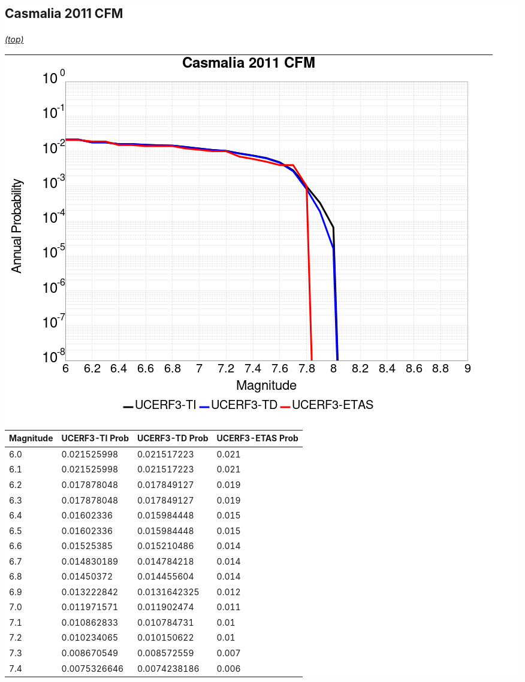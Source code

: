 ## Casmalia 2011 CFM
*[(top)](#table-of-contents)*

| ![MPD](Casmalia_2011_CFM.png) |
|-----|

| Magnitude | UCERF3-TI Prob | UCERF3-TD Prob | UCERF3-ETAS Prob |
|-----|-----|-----|-----|
| 6.0 | 0.021525998 | 0.021517223 | 0.021 |
| 6.1 | 0.021525998 | 0.021517223 | 0.021 |
| 6.2 | 0.017878048 | 0.017849127 | 0.019 |
| 6.3 | 0.017878048 | 0.017849127 | 0.019 |
| 6.4 | 0.01602336 | 0.015984448 | 0.015 |
| 6.5 | 0.01602336 | 0.015984448 | 0.015 |
| 6.6 | 0.01525385 | 0.015210486 | 0.014 |
| 6.7 | 0.014830189 | 0.014784218 | 0.014 |
| 6.8 | 0.01450372 | 0.014455604 | 0.014 |
| 6.9 | 0.013222842 | 0.0131642325 | 0.012 |
| 7.0 | 0.011971571 | 0.011902474 | 0.011 |
| 7.1 | 0.010862833 | 0.010784731 | 0.01 |
| 7.2 | 0.010234065 | 0.010150622 | 0.01 |
| 7.3 | 0.008670549 | 0.008572559 | 0.007 |
| 7.4 | 0.0075326646 | 0.0074238186 | 0.006 |